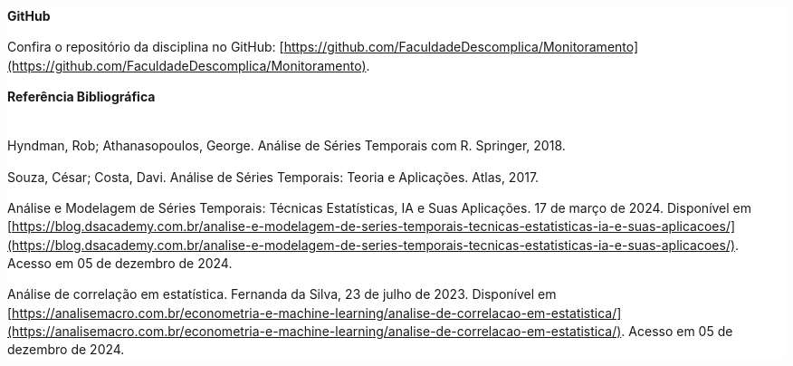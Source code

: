 **GitHub**  

Confira o repositório da disciplina no GitHub: [https://github.com/FaculdadeDescomplica/Monitoramento](https://github.com/FaculdadeDescomplica/Monitoramento).

  

**Referência Bibliográfica  
​**

Hyndman, Rob; Athanasopoulos, George. Análise de Séries Temporais com R. Springer, 2018.

Souza, César; Costa, Davi. Análise de Séries Temporais: Teoria e Aplicações. Atlas, 2017.

Análise e Modelagem de Séries Temporais: Técnicas Estatísticas, IA e Suas Aplicações. 17 de março de 2024. Disponível em [https://blog.dsacademy.com.br/analise-e-modelagem-de-series-temporais-tecnicas-estatisticas-ia-e-suas-aplicacoes/](https://blog.dsacademy.com.br/analise-e-modelagem-de-series-temporais-tecnicas-estatisticas-ia-e-suas-aplicacoes/). Acesso em 05 de dezembro de 2024.

Análise de correlação em estatística. Fernanda da Silva, 23 de julho de 2023. Disponível em [https://analisemacro.com.br/econometria-e-machine-learning/analise-de-correlacao-em-estatistica/](https://analisemacro.com.br/econometria-e-machine-learning/analise-de-correlacao-em-estatistica/). Acesso em 05 de dezembro de 2024.